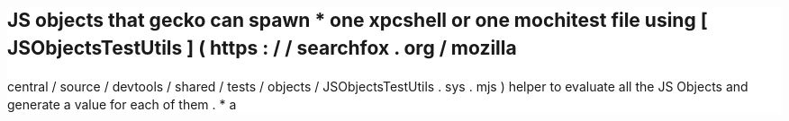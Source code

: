 JS
objects
that
gecko
can
spawn
*
one
xpcshell
or
one
mochitest
file
using
[
JSObjectsTestUtils
]
(
https
:
/
/
searchfox
.
org
/
mozilla
-
central
/
source
/
devtools
/
shared
/
tests
/
objects
/
JSObjectsTestUtils
.
sys
.
mjs
)
helper
to
evaluate
all
the
JS
Objects
and
generate
a
value
for
each
of
them
.
*
a